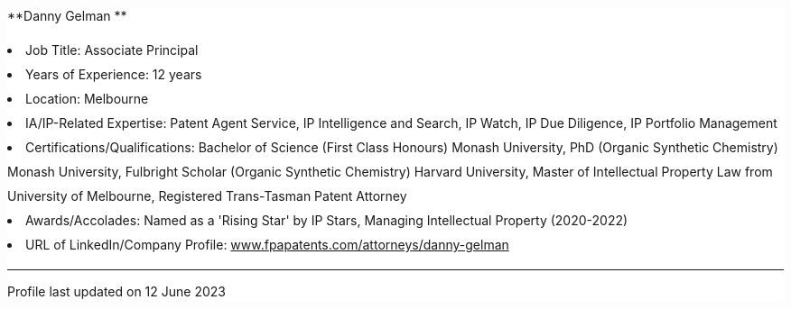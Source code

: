 **Danny Gelman **</li><li style='line-height: 27px; margin: 0px 0px !important'>Job Title: Associate Principal</li><li style='line-height: 27px; margin: 0px 0px !important'>Years of Experience: 12 years</li><li style='line-height: 27px; margin: 0px 0px !important'>Location: Melbourne</li><li style='line-height: 27px; margin: 0px 0px !important'>IA/IP-Related Expertise: Patent Agent Service, IP Intelligence and Search, IP Watch, IP Due Diligence, IP Portfolio Management</li><li style='line-height: 27px; margin: 0px 0px !important'>Certifications/Qualifications: Bachelor of Science (First Class Honours) Monash University, PhD (Organic Synthetic Chemistry) Monash University, Fulbright Scholar (Organic Synthetic Chemistry) Harvard University, Master of Intellectual Property Law from University of Melbourne, Registered Trans-Tasman Patent Attorney</li><li style='line-height: 27px; margin: 0px 0px !important'>Awards/Accolades: Named as a 'Rising Star' by IP Stars, Managing Intellectual Property (2020-2022)</li><li style='line-height: 27px; margin: 0px 0px !important'>URL of LinkedIn/Company Profile: www.fpapatents.com/attorneys/danny-gelman</li></ul>

---
Profile last updated on 12 June 2023
